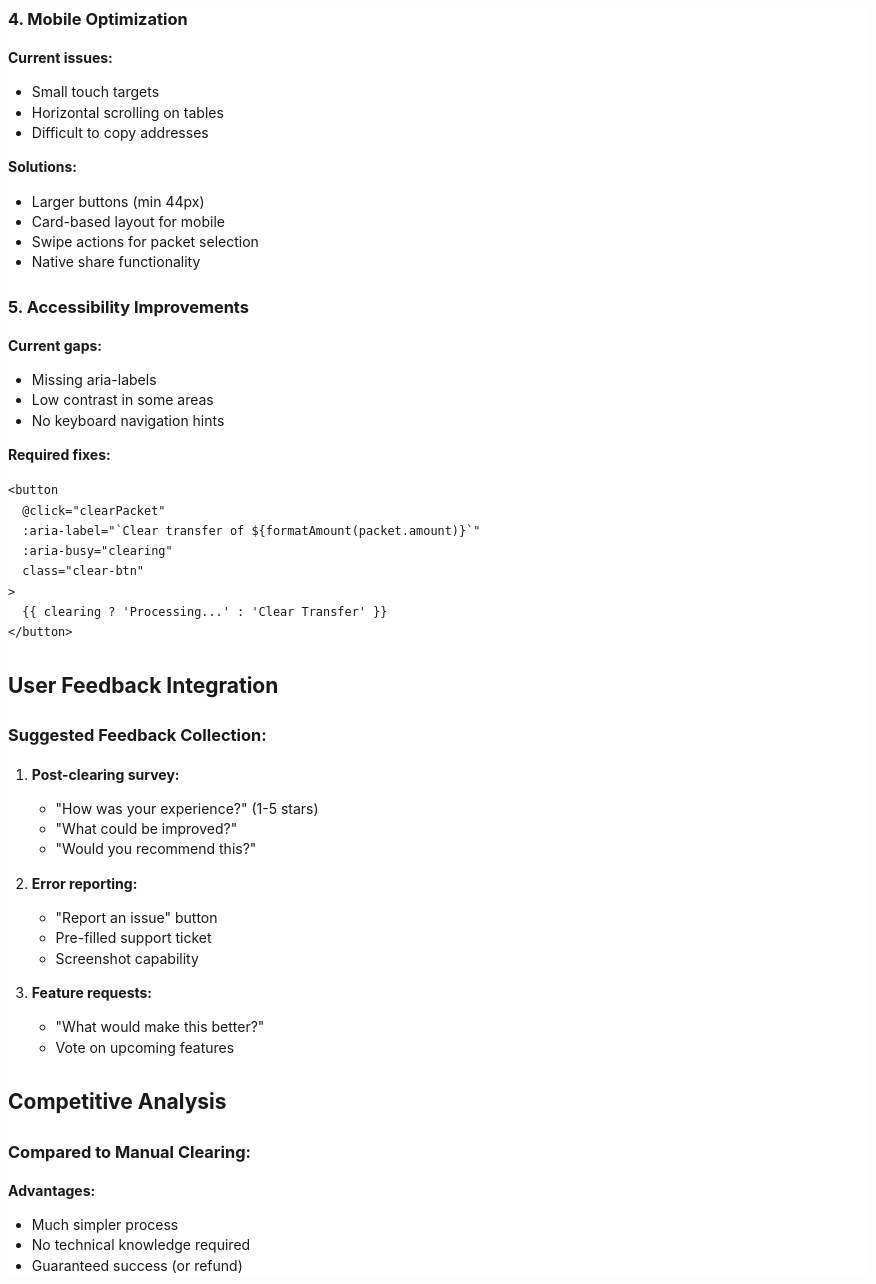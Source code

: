 ### 4. Mobile Optimization

**Current issues:**
- Small touch targets
- Horizontal scrolling on tables
- Difficult to copy addresses

**Solutions:**
- Larger buttons (min 44px)
- Card-based layout for mobile
- Swipe actions for packet selection
- Native share functionality

### 5. Accessibility Improvements

**Current gaps:**
- Missing aria-labels
- Low contrast in some areas
- No keyboard navigation hints

**Required fixes:**
```vue
<button
  @click="clearPacket"
  :aria-label="`Clear transfer of ${formatAmount(packet.amount)}`"
  :aria-busy="clearing"
  class="clear-btn"
>
  {{ clearing ? 'Processing...' : 'Clear Transfer' }}
</button>
```

## User Feedback Integration

### Suggested Feedback Collection:
1. **Post-clearing survey:**
   - "How was your experience?" (1-5 stars)
   - "What could be improved?"
   - "Would you recommend this?"

2. **Error reporting:**
   - "Report an issue" button
   - Pre-filled support ticket
   - Screenshot capability

3. **Feature requests:**
   - "What would make this better?"
   - Vote on upcoming features

## Competitive Analysis

### Compared to Manual Clearing:
**Advantages:**
- Much simpler process
- No technical knowledge required
- Guaranteed success (or refund)
